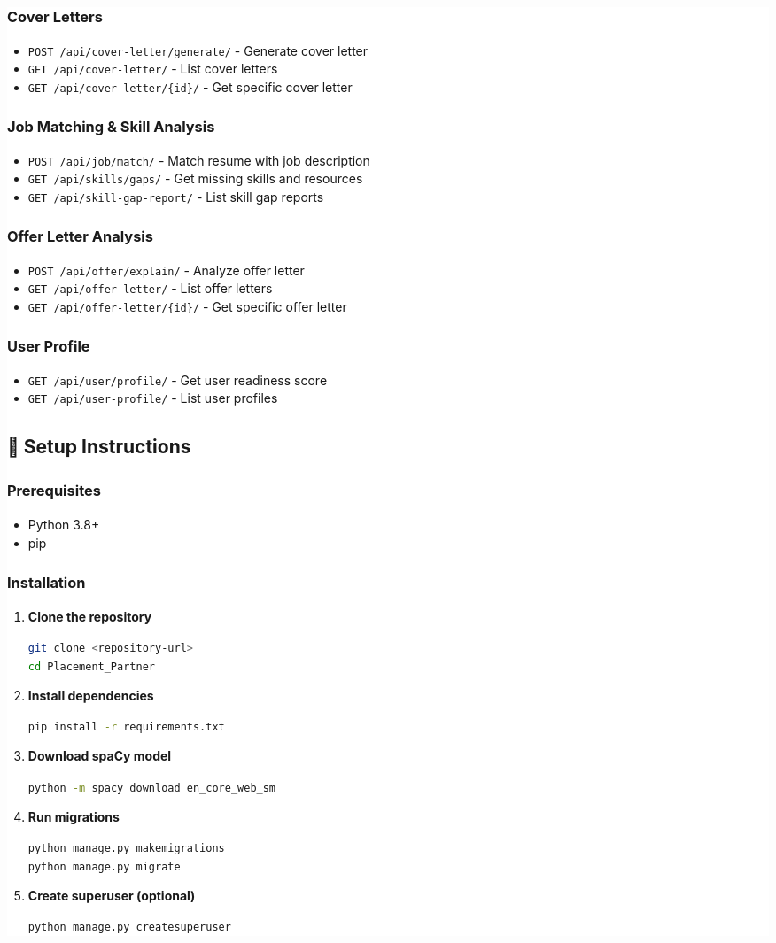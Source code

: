 ### Cover Letters
- `POST /api/cover-letter/generate/` - Generate cover letter
- `GET /api/cover-letter/` - List cover letters
- `GET /api/cover-letter/{id}/` - Get specific cover letter

### Job Matching & Skill Analysis
- `POST /api/job/match/` - Match resume with job description
- `GET /api/skills/gaps/` - Get missing skills and resources
- `GET /api/skill-gap-report/` - List skill gap reports

### Offer Letter Analysis
- `POST /api/offer/explain/` - Analyze offer letter
- `GET /api/offer-letter/` - List offer letters
- `GET /api/offer-letter/{id}/` - Get specific offer letter

### User Profile
- `GET /api/user/profile/` - Get user readiness score
- `GET /api/user-profile/` - List user profiles

## 🚀 Setup Instructions

### Prerequisites
- Python 3.8+
- pip

### Installation

1. **Clone the repository**
   ```bash
   git clone <repository-url>
   cd Placement_Partner
   ```

2. **Install dependencies**
   ```bash
   pip install -r requirements.txt
   ```

3. **Download spaCy model**
   ```bash
   python -m spacy download en_core_web_sm
   ```

4. **Run migrations**
   ```bash
   python manage.py makemigrations
   python manage.py migrate
   ```

5. **Create superuser (optional)**
   ```bash
   python manage.py createsuperuser
   ```
